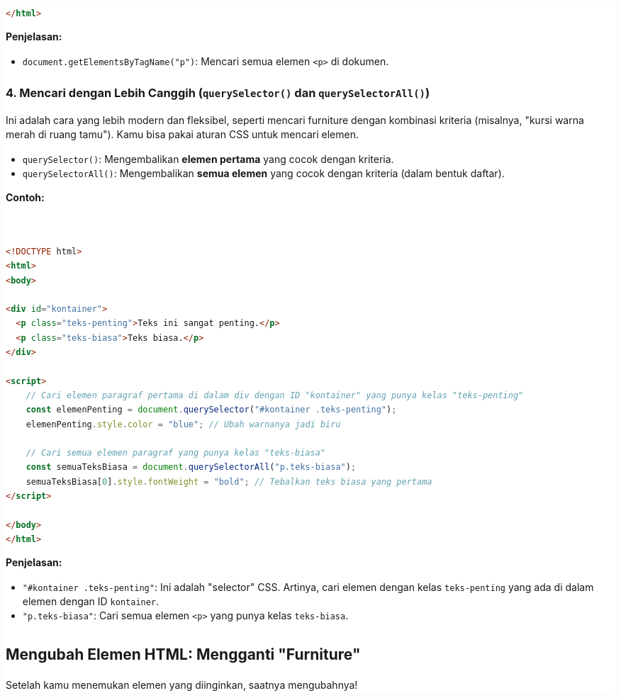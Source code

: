 ```html
</html>
```

**Penjelasan:**
- `document.getElementsByTagName("p")`: Mencari semua elemen `<p>` di dokumen.

### 4. Mencari dengan Lebih Canggih (`querySelector()` dan `querySelectorAll()`)

Ini adalah cara yang lebih modern dan fleksibel, seperti mencari furniture dengan kombinasi kriteria (misalnya, "kursi warna merah di ruang tamu"). Kamu bisa pakai aturan CSS untuk mencari elemen.

- `querySelector()`: Mengembalikan **elemen pertama** yang cocok dengan kriteria.
- `querySelectorAll()`: Mengembalikan **semua elemen** yang cocok dengan kriteria (dalam bentuk daftar).

**Contoh:**

```html


<!DOCTYPE html>
<html>
<body>

<div id="kontainer">
  <p class="teks-penting">Teks ini sangat penting.</p>
  <p class="teks-biasa">Teks biasa.</p>
</div>

<script>
    // Cari elemen paragraf pertama di dalam div dengan ID "kontainer" yang punya kelas "teks-penting"
    const elemenPenting = document.querySelector("#kontainer .teks-penting");
    elemenPenting.style.color = "blue"; // Ubah warnanya jadi biru

    // Cari semua elemen paragraf yang punya kelas "teks-biasa"
    const semuaTeksBiasa = document.querySelectorAll("p.teks-biasa");
    semuaTeksBiasa[0].style.fontWeight = "bold"; // Tebalkan teks biasa yang pertama
</script>

</body>
</html>
```

**Penjelasan:**
- `"#kontainer .teks-penting"`: Ini adalah "selector" CSS. Artinya, cari elemen dengan kelas `teks-penting` yang ada di dalam elemen dengan ID `kontainer`.
- `"p.teks-biasa"`: Cari semua elemen `<p>` yang punya kelas `teks-biasa`.

## Mengubah Elemen HTML: Mengganti "Furniture"

Setelah kamu menemukan elemen yang diinginkan, saatnya mengubahnya!
